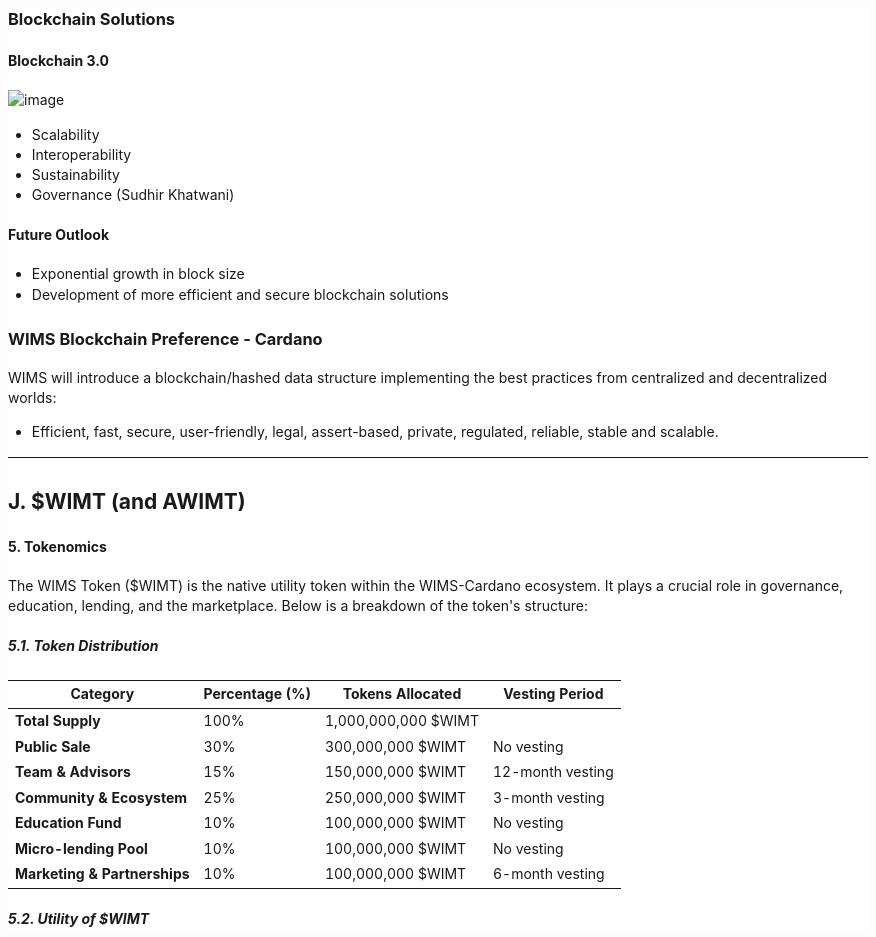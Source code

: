 ### Blockchain Solutions

#### Blockchain 3.0

![image](https://github.com/user-attachments/assets/c3454cf9-c207-45b1-b7db-69ba6ce4c23b)

- Scalability
- Interoperability
- Sustainability
- Governance (Sudhir Khatwani)

#### Future Outlook

- Exponential growth in block size
- Development of more efficient and secure blockchain solutions

### WIMS Blockchain Preference - Cardano

WIMS will introduce a blockchain/hashed data structure implementing the best practices from centralized and decentralized worlds:

- Efficient, fast, secure, user-friendly, legal, assert-based, private, regulated, reliable, stable and scalable.

---

## J. $WIMT (and AWIMT)

#### **5. Tokenomics**

The WIMS Token ($WIMT) is the native utility token within the WIMS-Cardano ecosystem. It plays a crucial role in governance, education, lending, and the marketplace. Below is a breakdown of the token's structure:

##### **5.1. Token Distribution**

| **Category**               | **Percentage (%)** | **Tokens Allocated** | **Vesting Period** |
|----------------------------|--------------------|----------------------|--------------------|
| **Total Supply**            | 100%               | 1,000,000,000 $WIMT   |                    |
| **Public Sale**             | 30%                | 300,000,000 $WIMT     | No vesting         |
| **Team & Advisors**         | 15%                | 150,000,000 $WIMT     | 12-month vesting   |
| **Community & Ecosystem**   | 25%                | 250,000,000 $WIMT     | 3-month vesting    |
| **Education Fund**          | 10%                | 100,000,000 $WIMT     | No vesting         |
| **Micro-lending Pool**      | 10%                | 100,000,000 $WIMT     | No vesting         |
| **Marketing & Partnerships**| 10%                | 100,000,000 $WIMT     | 6-month vesting    |

##### **5.2. Utility of $WIMT**
